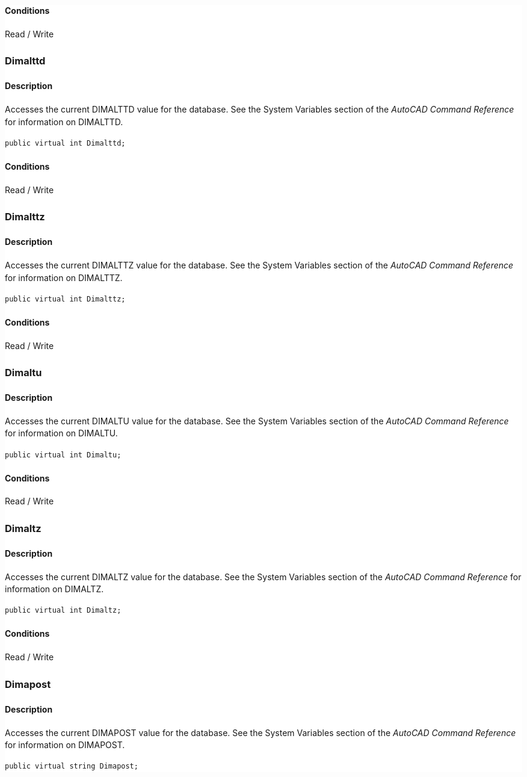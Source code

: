 #### Conditions
Read / Write
### Dimalttd

#### Description
Accesses the current DIMALTTD value for the database. 
See the System Variables section of the _AutoCAD Command Reference_ for information on DIMALTTD.
```text
public virtual int Dimalttd;
```

#### Conditions
Read / Write
### Dimalttz

#### Description
Accesses the current DIMALTTZ value for the database. 
See the System Variables section of the _AutoCAD Command Reference_ for information on DIMALTTZ.
```text
public virtual int Dimalttz;
```

#### Conditions
Read / Write
### Dimaltu

#### Description
Accesses the current DIMALTU value for the database. 
See the System Variables section of the _AutoCAD Command Reference_ for information on DIMALTU.
```text
public virtual int Dimaltu;
```

#### Conditions
Read / Write
### Dimaltz

#### Description
Accesses the current DIMALTZ value for the database. 
See the System Variables section of the _AutoCAD Command Reference_ for information on DIMALTZ.
```text
public virtual int Dimaltz;
```

#### Conditions
Read / Write
### Dimapost

#### Description
Accesses the current DIMAPOST value for the database. 
See the System Variables section of the _AutoCAD Command Reference_ for information on DIMAPOST.
```text
public virtual string Dimapost;
```

